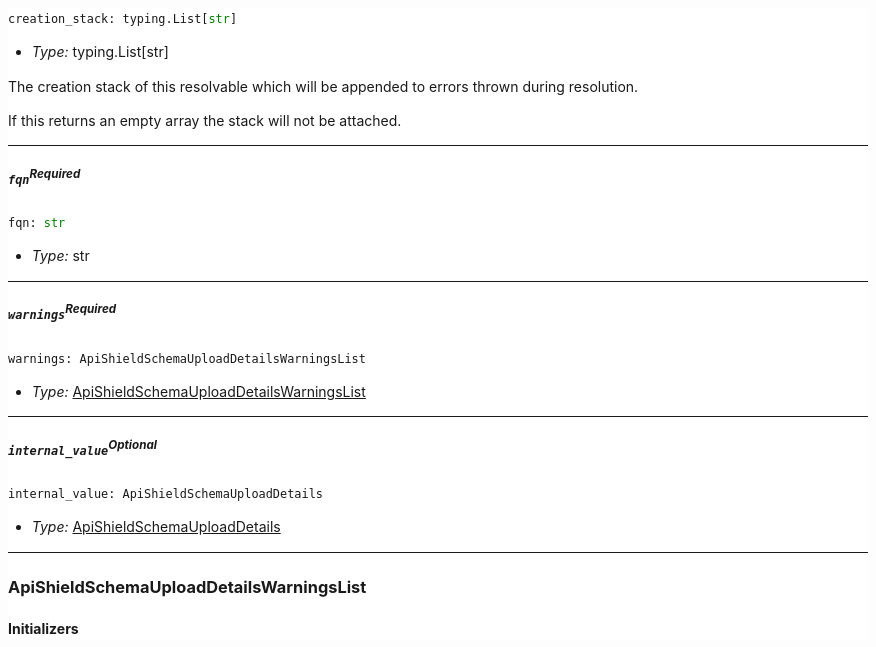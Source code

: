 ```python
creation_stack: typing.List[str]
```

- *Type:* typing.List[str]

The creation stack of this resolvable which will be appended to errors thrown during resolution.

If this returns an empty array the stack will not be attached.

---

##### `fqn`<sup>Required</sup> <a name="fqn" id="@cdktf/provider-cloudflare.apiShieldSchema.ApiShieldSchemaUploadDetailsOutputReference.property.fqn"></a>

```python
fqn: str
```

- *Type:* str

---

##### `warnings`<sup>Required</sup> <a name="warnings" id="@cdktf/provider-cloudflare.apiShieldSchema.ApiShieldSchemaUploadDetailsOutputReference.property.warnings"></a>

```python
warnings: ApiShieldSchemaUploadDetailsWarningsList
```

- *Type:* <a href="#@cdktf/provider-cloudflare.apiShieldSchema.ApiShieldSchemaUploadDetailsWarningsList">ApiShieldSchemaUploadDetailsWarningsList</a>

---

##### `internal_value`<sup>Optional</sup> <a name="internal_value" id="@cdktf/provider-cloudflare.apiShieldSchema.ApiShieldSchemaUploadDetailsOutputReference.property.internalValue"></a>

```python
internal_value: ApiShieldSchemaUploadDetails
```

- *Type:* <a href="#@cdktf/provider-cloudflare.apiShieldSchema.ApiShieldSchemaUploadDetails">ApiShieldSchemaUploadDetails</a>

---


### ApiShieldSchemaUploadDetailsWarningsList <a name="ApiShieldSchemaUploadDetailsWarningsList" id="@cdktf/provider-cloudflare.apiShieldSchema.ApiShieldSchemaUploadDetailsWarningsList"></a>

#### Initializers <a name="Initializers" id="@cdktf/provider-cloudflare.apiShieldSchema.ApiShieldSchemaUploadDetailsWarningsList.Initializer"></a>
